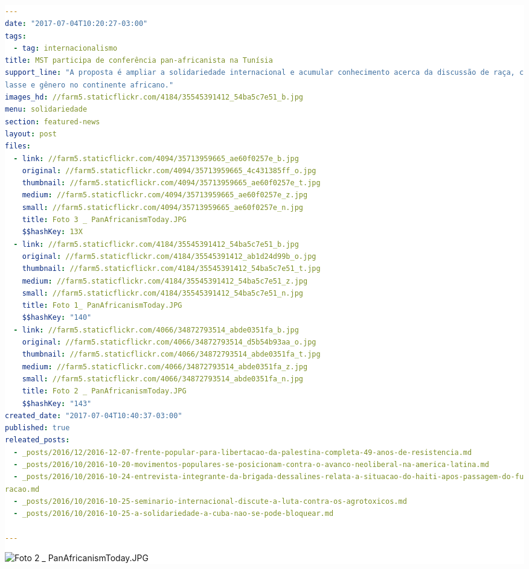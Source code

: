 ```yaml
---
date: "2017-07-04T10:20:27-03:00"
tags:
  - tag: internacionalismo
title: MST participa de conferência pan-africanista na Tunísia
support_line: "A proposta é ampliar a solidariedade internacional e acumular conhecimento acerca da discussão de raça, classe e gênero no continente africano."
images_hd: //farm5.staticflickr.com/4184/35545391412_54ba5c7e51_b.jpg
menu: solidariedade
section: featured-news
layout: post
files:
  - link: //farm5.staticflickr.com/4094/35713959665_ae60f0257e_b.jpg
    original: //farm5.staticflickr.com/4094/35713959665_4c431385ff_o.jpg
    thumbnail: //farm5.staticflickr.com/4094/35713959665_ae60f0257e_t.jpg
    medium: //farm5.staticflickr.com/4094/35713959665_ae60f0257e_z.jpg
    small: //farm5.staticflickr.com/4094/35713959665_ae60f0257e_n.jpg
    title: Foto 3 _ PanAfricanismToday.JPG
    $$hashKey: 13X
  - link: //farm5.staticflickr.com/4184/35545391412_54ba5c7e51_b.jpg
    original: //farm5.staticflickr.com/4184/35545391412_ab1d24d99b_o.jpg
    thumbnail: //farm5.staticflickr.com/4184/35545391412_54ba5c7e51_t.jpg
    medium: //farm5.staticflickr.com/4184/35545391412_54ba5c7e51_z.jpg
    small: //farm5.staticflickr.com/4184/35545391412_54ba5c7e51_n.jpg
    title: Foto 1_ PanAfricanismToday.JPG
    $$hashKey: "140"
  - link: //farm5.staticflickr.com/4066/34872793514_abde0351fa_b.jpg
    original: //farm5.staticflickr.com/4066/34872793514_d5b54b93aa_o.jpg
    thumbnail: //farm5.staticflickr.com/4066/34872793514_abde0351fa_t.jpg
    medium: //farm5.staticflickr.com/4066/34872793514_abde0351fa_z.jpg
    small: //farm5.staticflickr.com/4066/34872793514_abde0351fa_n.jpg
    title: Foto 2 _ PanAfricanismToday.JPG
    $$hashKey: "143"
created_date: "2017-07-04T10:40:37-03:00"
published: true
releated_posts:
  - _posts/2016/12/2016-12-07-frente-popular-para-libertacao-da-palestina-completa-49-anos-de-resistencia.md
  - _posts/2016/10/2016-10-20-movimentos-populares-se-posicionam-contra-o-avanco-neoliberal-na-america-latina.md
  - _posts/2016/10/2016-10-24-entrevista-integrante-da-brigada-dessalines-relata-a-situacao-do-haiti-apos-passagem-do-furacao.md
  - _posts/2016/10/2016-10-25-seminario-internacional-discute-a-luta-contra-os-agrotoxicos.md
  - _posts/2016/10/2016-10-25-a-solidariedade-a-cuba-nao-se-pode-bloquear.md

---
```

<p>
<style type="text/css">p.p1 {margin: 0.0px 0.0px 2.0px 0.0px; font: 14.0px Helvetica; color: #454545}
p.p2 {margin: 0.0px 0.0px 0.0px 0.0px; font: 12.0px Helvetica; color: #454545}
</style>
<img alt="Foto 2 _ PanAfricanismToday.JPG" height="467" src="//farm5.staticflickr.com/4066/34872793514_abde0351fa_b.jpg" width="700" /></p>
